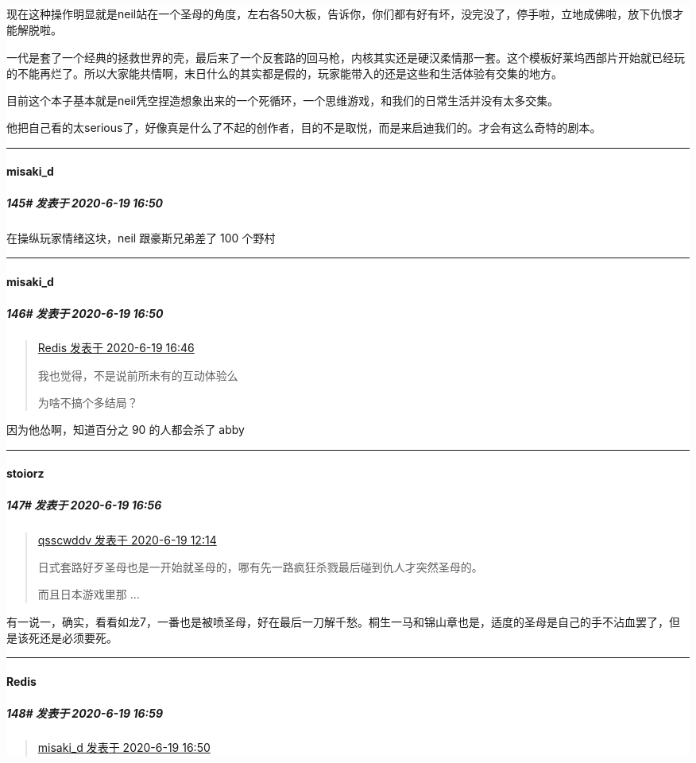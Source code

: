现在这种操作明显就是neil站在一个圣母的角度，左右各50大板，告诉你，你们都有好有坏，没完没了，停手啦，立地成佛啦，放下仇恨才能解脱啦。


一代是套了一个经典的拯救世界的壳，最后来了一个反套路的回马枪，内核其实还是硬汉柔情那一套。这个模板好莱坞西部片开始就已经玩的不能再烂了。所以大家能共情啊，末日什么的其实都是假的，玩家能带入的还是这些和生活体验有交集的地方。


目前这个本子基本就是neil凭空捏造想象出来的一个死循环，一个思维游戏，和我们的日常生活并没有太多交集。


他把自己看的太serious了，好像真是什么了不起的创作者，目的不是取悦，而是来启迪我们的。才会有这么奇特的剧本。


-----

####  misaki_d  
##### 145#       发表于 2020-6-19 16:50


在操纵玩家情绪这块，neil 跟豪斯兄弟差了 100 个野村 


-----

####  misaki_d  
##### 146#       发表于 2020-6-19 16:50


<blockquote><a href="httphttps://bbs.saraba1st.com/2b/forum.php?mod=redirect&amp;goto=findpost&amp;pid=47864948&amp;ptid=1942620" target="_blank">Redis 发表于 2020-6-19 16:46</a>

我也觉得，不是说前所未有的互动体验么


为啥不搞个多结局？</blockquote>
因为他怂啊，知道百分之 90 的人都会杀了 abby


-----

####  stoiorz  
##### 147#       发表于 2020-6-19 16:56


<blockquote><a href="httphttps://bbs.saraba1st.com/2b/forum.php?mod=redirect&amp;goto=findpost&amp;pid=47861383&amp;ptid=1942620" target="_blank">qsscwddv 发表于 2020-6-19 12:14</a>

日式套路好歹圣母也是一开始就圣母的，哪有先一路疯狂杀戮最后碰到仇人才突然圣母的。

而且日本游戏里那 ...</blockquote>
有一说一，确实，看看如龙7，一番也是被喷圣母，好在最后一刀解千愁。桐生一马和锦山章也是，适度的圣母是自己的手不沾血罢了，但是该死还是必须要死。


-----

####  Redis  
##### 148#       发表于 2020-6-19 16:59


<blockquote><a href="httphttps://bbs.saraba1st.com/2b/forum.php?mod=redirect&amp;goto=findpost&amp;pid=47865004&amp;ptid=1942620" target="_blank">misaki_d 发表于 2020-6-19 16:50</a>
